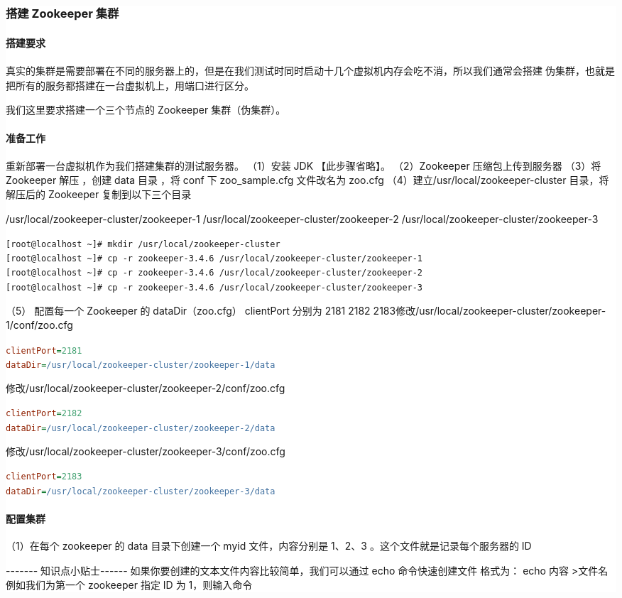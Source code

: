 ###   搭建 Zookeeper  集群

####  搭建要求

真实的集群是需要部署在不同的服务器上的，但是在我们测试时同时启动十几个虚拟机内存会吃不消，所以我们通常会搭建 伪集群，也就是把所有的服务都搭建在一台虚拟机上，用端口进行区分。

我们这里要求搭建一个三个节点的 Zookeeper 集群（伪集群）。



####   准备工作

重新部署一台虚拟机作为我们搭建集群的测试服务器。
（1）安装 JDK 【此步骤省略】。
（2）Zookeeper 压缩包上传到服务器
（3）将 Zookeeper 解压 ，创建 data 目录 ，将 conf 下 zoo_sample.cfg 文件改名为 zoo.cfg
（4）建立/usr/local/zookeeper-cluster 目录，将解压后的 Zookeeper 复制到以下三个目录

/usr/local/zookeeper-cluster/zookeeper-1
/usr/local/zookeeper-cluster/zookeeper-2
/usr/local/zookeeper-cluster/zookeeper-3



```shell
[root@localhost ~]# mkdir /usr/local/zookeeper-cluster
[root@localhost ~]# cp -r zookeeper-3.4.6 /usr/local/zookeeper-cluster/zookeeper-1
[root@localhost ~]# cp -r zookeeper-3.4.6 /usr/local/zookeeper-cluster/zookeeper-2
[root@localhost ~]# cp -r zookeeper-3.4.6 /usr/local/zookeeper-cluster/zookeeper-3
```

（5） 配置每一个 Zookeeper 的 dataDir（zoo.cfg） clientPort 分别为 2181 2182 2183修改/usr/local/zookeeper-cluster/zookeeper-1/conf/zoo.cfg

```cfg
clientPort=2181
dataDir=/usr/local/zookeeper-cluster/zookeeper-1/data
```

修改/usr/local/zookeeper-cluster/zookeeper-2/conf/zoo.cfg

```cfg
clientPort=2182
dataDir=/usr/local/zookeeper-cluster/zookeeper-2/data
```

修改/usr/local/zookeeper-cluster/zookeeper-3/conf/zoo.cfg

```cfg
clientPort=2183
dataDir=/usr/local/zookeeper-cluster/zookeeper-3/data
```

#### 配置集群

（1）在每个 zookeeper 的 data 目录下创建一个 myid 文件，内容分别是 1、2、3 。这个文件就是记录每个服务器的 ID

------- 知识点小贴士------
如果你要创建的文本文件内容比较简单，我们可以通过 echo 命令快速创建文件
格式为：
echo 内容 >文件名
例如我们为第一个 zookeeper 指定 ID 为 1，则输入命令
